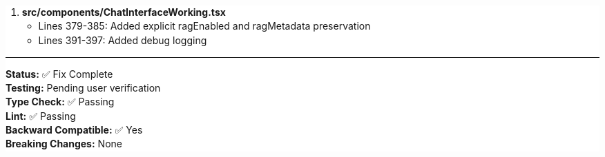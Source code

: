 1. **src/components/ChatInterfaceWorking.tsx**
   - Lines 379-385: Added explicit ragEnabled and ragMetadata preservation
   - Lines 391-397: Added debug logging

---

**Status:** ✅ Fix Complete  
**Testing:** Pending user verification  
**Type Check:** ✅ Passing  
**Lint:** ✅ Passing  
**Backward Compatible:** ✅ Yes  
**Breaking Changes:** None







